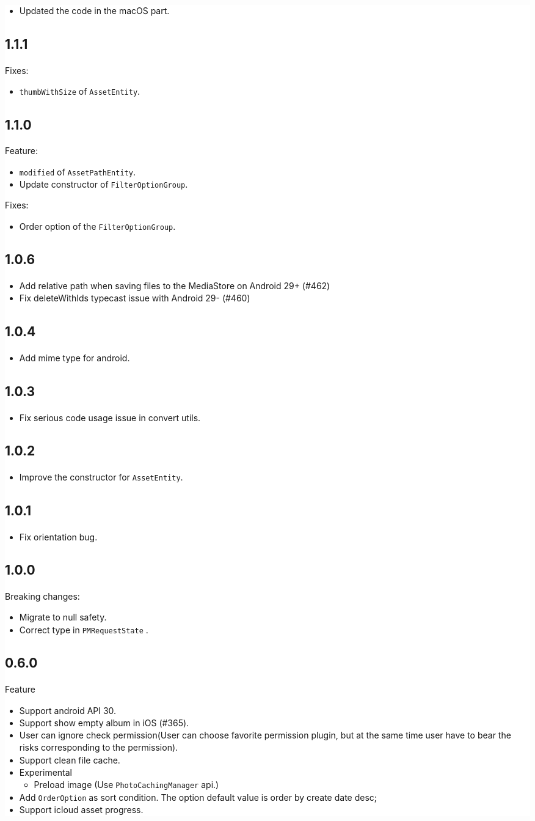 - Updated the code in the macOS part.

## 1.1.1

Fixes:
- `thumbWithSize` of `AssetEntity`.

## 1.1.0

Feature:
- `modified` of `AssetPathEntity`.
- Update constructor of `FilterOptionGroup`.

Fixes:
- Order option of the `FilterOptionGroup`.

## 1.0.6

- Add relative path when saving files to the MediaStore on Android 29+ (#462)
- Fix deleteWithIds typecast issue with Android 29- (#460)

## 1.0.4

- Add mime type for android.

## 1.0.3

- Fix serious code usage issue in convert utils.

## 1.0.2

- Improve the constructor for `AssetEntity`.

## 1.0.1

- Fix orientation bug.

## 1.0.0

Breaking changes:
- Migrate to null safety.
- Correct type in `PMRequestState` .

## 0.6.0

Feature
- Support android API 30.
- Support show empty album in iOS (#365).
- User can ignore check permission(User can choose favorite permission plugin,
  but at the same time user have to bear the risks corresponding to the permission).
- Support clean file cache.
- Experimental
  - Preload image (Use `PhotoCachingManager` api.)
- Add `OrderOption` as sort condition. The option default value is order by create date desc;
- Support icloud asset progress.
  